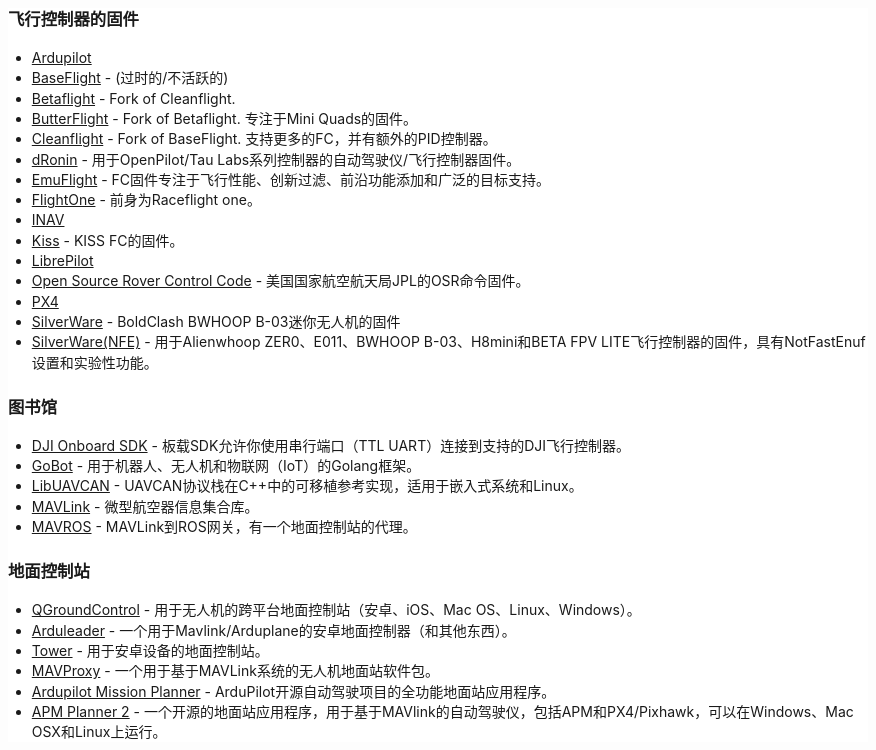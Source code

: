 ### 飞行控制器的固件

*   [Ardupilot](https://link.zhihu.com/?target=https%3A//github.com/ArduPilot/ardupilot)
*   [BaseFlight](https://link.zhihu.com/?target=https%3A//github.com/multiwii/baseflight) - (过时的/不活跃的)
*   [Betaflight](https://link.zhihu.com/?target=https%3A//github.com/betaflight/betaflight) - Fork of Cleanflight.
*   [ButterFlight](https://link.zhihu.com/?target=https%3A//github.com/ButterFlight/butterflight) - Fork of Betaflight. 专注于Mini Quads的固件。
*   [Cleanflight](https://link.zhihu.com/?target=https%3A//github.com/cleanflight/cleanflight) - Fork of BaseFlight. 支持更多的FC，并有额外的PID控制器。
*   [dRonin](https://link.zhihu.com/?target=https%3A//dronin.org/) - 用于OpenPilot/Tau Labs系列控制器的自动驾驶仪/飞行控制器固件。
*   [EmuFlight](https://link.zhihu.com/?target=https%3A//github.com/emuflight/EmuFlight) - FC固件专注于飞行性能、创新过滤、前沿功能添加和广泛的目标支持。
*   [FlightOne](https://link.zhihu.com/?target=https%3A//flightone.com/download) - 前身为Raceflight one。
*   [INAV](https://link.zhihu.com/?target=https%3A//github.com/iNavFlight/inav)
*   [Kiss](https://link.zhihu.com/?target=https%3A//kiss.flyduino.net/) - KISS FC的固件。
*   [LibrePilot](https://link.zhihu.com/?target=https%3A//github.com/librepilot/LibrePilot)
*   [Open Source Rover Control Code](https://link.zhihu.com/?target=https%3A//github.com/nasa-jpl/osr-rover-code) - 美国国家航空航天局JPL的OSR命令固件。
*   [PX4](https://link.zhihu.com/?target=https%3A//github.com/PX4/Firmware)
*   [SilverWare](https://link.zhihu.com/?target=https%3A//github.com/silver13/BoldClash-BWHOOP-B-03) - BoldClash BWHOOP B-03迷你无人机的固件
*   [SilverWare(NFE)](https://link.zhihu.com/?target=https%3A//github.com/NotFastEnuf/NFE_Silverware) - 用于Alienwhoop ZER0、E011、BWHOOP B-03、H8mini和BETA FPV LITE飞行控制器的固件，具有NotFastEnuf设置和实验性功能。

### 图书馆

*   [DJI Onboard SDK](https://link.zhihu.com/?target=https%3A//github.com/dji-sdk/Onboard-SDK) - 板载SDK允许你使用串行端口（TTL UART）连接到支持的DJI飞行控制器。
*   [GoBot](https://link.zhihu.com/?target=https%3A//github.com/hybridgroup/gobot) - 用于机器人、无人机和物联网（IoT）的Golang框架。
*   [LibUAVCAN](https://link.zhihu.com/?target=https%3A//github.com/UAVCAN/libuavcan) - UAVCAN协议栈在C++中的可移植参考实现，适用于嵌入式系统和Linux。
*   [MAVLink](https://link.zhihu.com/?target=https%3A//github.com/mavlink/mavlink) - 微型航空器信息集合库。
*   [MAVROS](https://link.zhihu.com/?target=https%3A//github.com/mavlink/mavros) - MAVLink到ROS网关，有一个地面控制站的代理。

### 地面控制站

*   [QGroundControl](https://link.zhihu.com/?target=https%3A//github.com/mavlink/qgroundcontrol) - 用于无人机的跨平台地面控制站（安卓、iOS、Mac OS、Linux、Windows）。
*   [Arduleader](https://link.zhihu.com/?target=https%3A//github.com/geeksville/arduleader) - 一个用于Mavlink/Arduplane的安卓地面控制器（和其他东西）。
*   [Tower](https://link.zhihu.com/?target=https%3A//github.com/DroidPlanner/Tower) - 用于安卓设备的地面控制站。
*   [MAVProxy](https://link.zhihu.com/?target=http%3A//ardupilot.github.io/MAVProxy/) - 一个用于基于MAVLink系统的无人机地面站软件包。
*   [Ardupilot Mission Planner](https://link.zhihu.com/?target=https%3A//ardupilot.org/planner/index.html) - ArduPilot开源自动驾驶项目的全功能地面站应用程序。
*   [APM Planner 2](https://link.zhihu.com/?target=https%3A//ardupilot.org/planner2/) - 一个开源的地面站应用程序，用于基于MAVlink的自动驾驶仪，包括APM和PX4/Pixhawk，可以在Windows、Mac OSX和Linux上运行。
